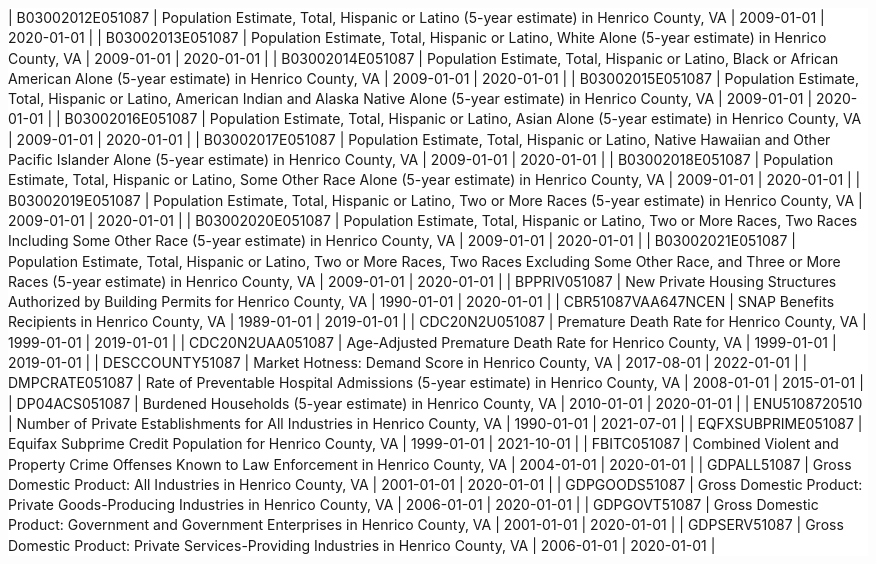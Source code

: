 | B03002012E051087          | Population Estimate, Total, Hispanic or Latino (5-year estimate) in Henrico County, VA                                                                                      | 2009-01-01          | 2020-01-01        |
| B03002013E051087          | Population Estimate, Total, Hispanic or Latino, White Alone (5-year estimate) in Henrico County, VA                                                                         | 2009-01-01          | 2020-01-01        |
| B03002014E051087          | Population Estimate, Total, Hispanic or Latino, Black or African American Alone (5-year estimate) in Henrico County, VA                                                     | 2009-01-01          | 2020-01-01        |
| B03002015E051087          | Population Estimate, Total, Hispanic or Latino, American Indian and Alaska Native Alone (5-year estimate) in Henrico County, VA                                             | 2009-01-01          | 2020-01-01        |
| B03002016E051087          | Population Estimate, Total, Hispanic or Latino, Asian Alone (5-year estimate) in Henrico County, VA                                                                         | 2009-01-01          | 2020-01-01        |
| B03002017E051087          | Population Estimate, Total, Hispanic or Latino, Native Hawaiian and Other Pacific Islander Alone (5-year estimate) in Henrico County, VA                                    | 2009-01-01          | 2020-01-01        |
| B03002018E051087          | Population Estimate, Total, Hispanic or Latino, Some Other Race Alone (5-year estimate) in Henrico County, VA                                                               | 2009-01-01          | 2020-01-01        |
| B03002019E051087          | Population Estimate, Total, Hispanic or Latino, Two or More Races (5-year estimate) in Henrico County, VA                                                                   | 2009-01-01          | 2020-01-01        |
| B03002020E051087          | Population Estimate, Total, Hispanic or Latino, Two or More Races, Two Races Including Some Other Race (5-year estimate) in Henrico County, VA                              | 2009-01-01          | 2020-01-01        |
| B03002021E051087          | Population Estimate, Total, Hispanic or Latino, Two or More Races, Two Races Excluding Some Other Race, and Three or More Races (5-year estimate) in Henrico County, VA     | 2009-01-01          | 2020-01-01        |
| BPPRIV051087              | New Private Housing Structures Authorized by Building Permits for Henrico County, VA                                                                                        | 1990-01-01          | 2020-01-01        |
| CBR51087VAA647NCEN        | SNAP Benefits Recipients in Henrico County, VA                                                                                                                              | 1989-01-01          | 2019-01-01        |
| CDC20N2U051087            | Premature Death Rate for Henrico County, VA                                                                                                                                 | 1999-01-01          | 2019-01-01        |
| CDC20N2UAA051087          | Age-Adjusted Premature Death Rate for Henrico County, VA                                                                                                                    | 1999-01-01          | 2019-01-01        |
| DESCCOUNTY51087           | Market Hotness: Demand Score in Henrico County, VA                                                                                                                          | 2017-08-01          | 2022-01-01        |
| DMPCRATE051087            | Rate of Preventable Hospital Admissions (5-year estimate) in Henrico County, VA                                                                                             | 2008-01-01          | 2015-01-01        |
| DP04ACS051087             | Burdened Households (5-year estimate) in Henrico County, VA                                                                                                                 | 2010-01-01          | 2020-01-01        |
| ENU5108720510             | Number of Private Establishments for All Industries in Henrico County, VA                                                                                                   | 1990-01-01          | 2021-07-01        |
| EQFXSUBPRIME051087        | Equifax Subprime Credit Population for Henrico County, VA                                                                                                                   | 1999-01-01          | 2021-10-01        |
| FBITC051087               | Combined Violent and Property Crime Offenses Known to Law Enforcement in Henrico County, VA                                                                                 | 2004-01-01          | 2020-01-01        |
| GDPALL51087               | Gross Domestic Product: All Industries in Henrico County, VA                                                                                                                | 2001-01-01          | 2020-01-01        |
| GDPGOODS51087             | Gross Domestic Product: Private Goods-Producing Industries in Henrico County, VA                                                                                            | 2006-01-01          | 2020-01-01        |
| GDPGOVT51087              | Gross Domestic Product: Government and Government Enterprises in Henrico County, VA                                                                                         | 2001-01-01          | 2020-01-01        |
| GDPSERV51087              | Gross Domestic Product: Private Services-Providing Industries in Henrico County, VA                                                                                         | 2006-01-01          | 2020-01-01        |